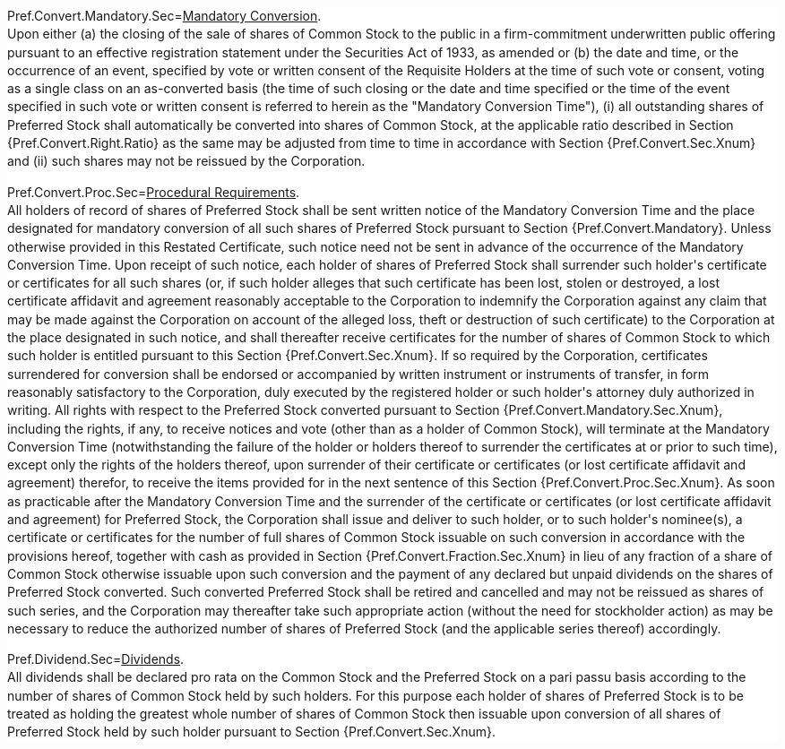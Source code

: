 Pref.Convert.Mandatory.Sec=<u>Mandatory Conversion</u>.<br/>Upon either (a) the closing of the sale of shares of Common Stock to the public in a firm-commitment underwritten public offering pursuant to an effective registration statement under the Securities Act of 1933, as amended or (b) the date and time, or the occurrence of an event, specified by vote or written consent of the Requisite Holders at the time of such vote or consent, voting as a single class on an as-converted basis (the time of such closing or the date and time specified or the time of the event specified in such vote or written consent is referred to herein as the "Mandatory Conversion Time"), (i) all outstanding shares of Preferred Stock shall automatically be converted into shares of Common Stock, at the applicable ratio described in Section {Pref.Convert.Right.Ratio} as the same may be adjusted from time to time in accordance with Section {Pref.Convert.Sec.Xnum} and (ii) such shares may not be reissued by the Corporation.

Pref.Convert.Proc.Sec=<u>Procedural Requirements</u>.<br/>All holders of record of shares of Preferred Stock shall be sent written notice of the Mandatory Conversion Time and the place designated for mandatory conversion of all such shares of Preferred Stock pursuant to Section {Pref.Convert.Mandatory}.  Unless otherwise provided in this Restated Certificate, such notice need not be sent in advance of the occurrence of the Mandatory Conversion Time.  Upon receipt of such notice, each holder of shares of Preferred Stock shall surrender such holder's certificate or certificates for all such shares (or, if such holder alleges that such certificate has been lost, stolen or destroyed, a lost certificate affidavit and agreement reasonably acceptable to the Corporation to indemnify the Corporation against any claim that may be made against the Corporation on account of the alleged loss, theft or destruction of such certificate) to the Corporation at the place designated in such notice, and shall thereafter receive certificates for the number of shares of Common Stock to which such holder is entitled pursuant to this Section {Pref.Convert.Sec.Xnum}.  If so required by the Corporation, certificates surrendered for conversion shall be endorsed or accompanied by written instrument or instruments of transfer, in form reasonably satisfactory to the Corporation, duly executed by the registered holder or such holder's attorney duly authorized in writing.  All rights with respect to the Preferred Stock converted pursuant to Section {Pref.Convert.Mandatory.Sec.Xnum}, including the rights, if any, to receive notices and vote (other than as a holder of Common Stock), will terminate at the Mandatory Conversion Time (notwithstanding the failure of the holder or holders thereof to surrender the certificates at or prior to such time), except only the rights of the holders thereof, upon surrender of their certificate or certificates (or lost certificate affidavit and agreement) therefor, to receive the items provided for in the next sentence of this Section {Pref.Convert.Proc.Sec.Xnum}.  As soon as practicable after the Mandatory Conversion Time and the surrender of the certificate or certificates (or lost certificate affidavit and agreement) for Preferred Stock, the Corporation shall issue and deliver to such holder, or to such holder's nominee(s), a certificate or certificates for the number of full shares of Common Stock issuable on such conversion in accordance with the provisions hereof, together with cash as provided in Section {Pref.Convert.Fraction.Sec.Xnum} in lieu of any fraction of a share of Common Stock otherwise issuable upon such conversion and the payment of any declared but unpaid dividends on the shares of Preferred Stock converted.  Such converted Preferred Stock shall be retired and cancelled and may not be reissued as shares of such series, and the Corporation may thereafter take such appropriate action (without the need for stockholder action) as may be necessary to reduce the authorized number of shares of Preferred Stock (and the applicable series thereof) accordingly.




Pref.Dividend.Sec=<u>Dividends</u>.<br/>All dividends shall be declared pro rata on the Common Stock and the Preferred Stock on a pari passu basis according to the number of shares of Common Stock held by such holders.  For this purpose each holder of shares of Preferred Stock is to be treated as holding the greatest whole number of shares of Common Stock then issuable upon conversion of all shares of Preferred Stock held by such holder pursuant to Section {Pref.Convert.Sec.Xnum}.
